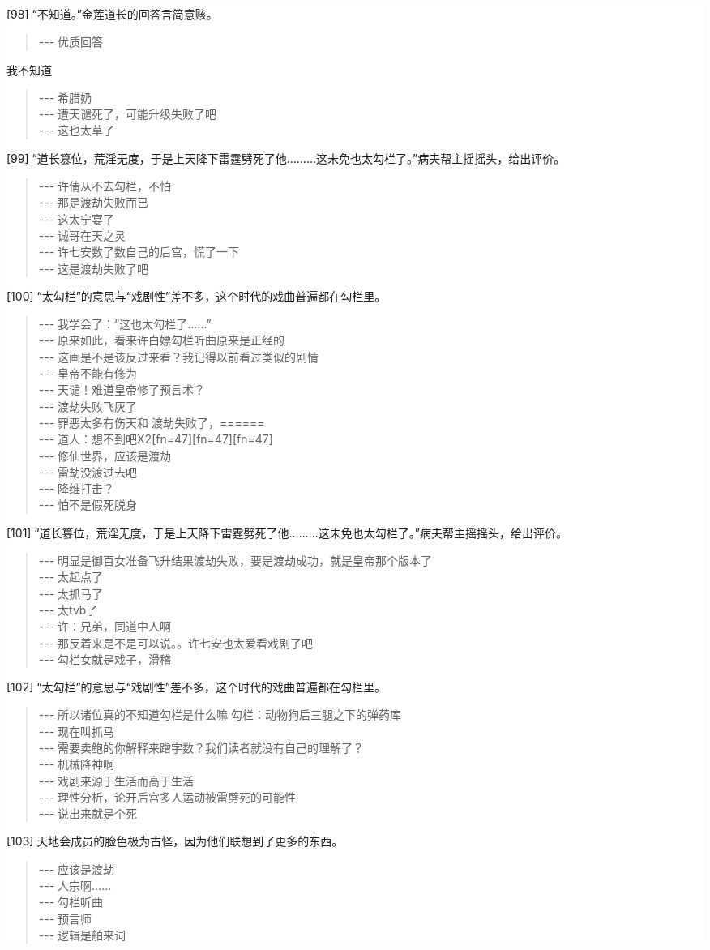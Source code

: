 [98] “不知道。”金莲道长的回答言简意赅。
>--- 优质回答

我不知道<br>
>--- 希腊奶<br>
>--- 遭天谴死了，可能升级失败了吧<br>
>--- 这也太草了<br>

[99] “道长篡位，荒淫无度，于是上天降下雷霆劈死了他.........这未免也太勾栏了。”病夫帮主摇摇头，给出评价。
>--- 许倩从不去勾栏，不怕<br>
>--- 那是渡劫失败而已<br>
>--- 这太宁宴了<br>
>--- 诚哥在天之灵<br>
>--- 许七安数了数自己的后宫，慌了一下<br>
>--- 这是渡劫失败了吧<br>

[100] “太勾栏”的意思与“戏剧性”差不多，这个时代的戏曲普遍都在勾栏里。
>--- 我学会了：“这也太勾栏了……”<br>
>--- 原来如此，看来许白嫖勾栏听曲原来是正经的<br>
>--- 这画是不是该反过来看？我记得以前看过类似的剧情<br>
>--- 皇帝不能有修为<br>
>--- 天谴！难道皇帝修了预言术？<br>
>--- 渡劫失败飞灰了<br>
>--- 罪恶太多有伤天和 渡劫失败了，======<br>
>--- 道人：想不到吧X2[fn=47][fn=47][fn=47]<br>
>--- 修仙世界，应该是渡劫<br>
>--- 雷劫没渡过去吧<br>
>--- 降维打击？<br>
>--- 怕不是假死脱身<br>

[101] “道长篡位，荒淫无度，于是上天降下雷霆劈死了他.........这未免也太勾栏了。”病夫帮主摇摇头，给出评价。
>--- 明显是御百女准备飞升结果渡劫失败，要是渡劫成功，就是皇帝那个版本了<br>
>--- 太起点了<br>
>--- 太抓马了<br>
>--- 太tvb了<br>
>--- 许：兄弟，同道中人啊<br>
>--- 那反着来是不是可以说。。许七安也太爱看戏剧了吧<br>
>--- 勾栏女就是戏子，滑稽<br>

[102] “太勾栏”的意思与“戏剧性”差不多，这个时代的戏曲普遍都在勾栏里。
>--- 所以诸位真的不知道勾栏是什么嘛
勾栏：动物狗后三腿之下的弹药库<br>
>--- 现在叫抓马<br>
>--- 需要卖鲍的你解释来蹭字数？我们读者就没有自己的理解了？<br>
>--- 机械降神啊<br>
>--- 戏剧来源于生活而高于生活<br>
>--- 理性分析，论开后宫多人运动被雷劈死的可能性<br>
>--- 说出来就是个死<br>

[103] 天地会成员的脸色极为古怪，因为他们联想到了更多的东西。
>--- 应该是渡劫<br>
>--- 人宗啊……<br>
>--- 勾栏听曲<br>
>--- 预言师<br>
>--- 逻辑是舶来词<br>
